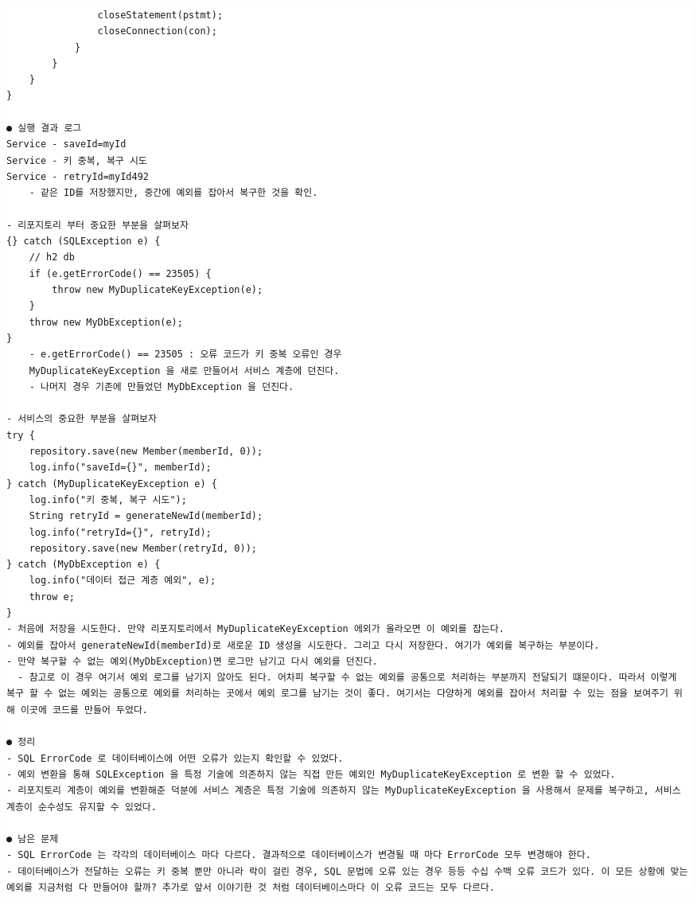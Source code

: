                     closeStatement(pstmt);
                    closeConnection(con);
                }
            }
        }
    }

    ● 실행 결과 로그
    Service - saveId=myId
    Service - 키 중복, 복구 시도
    Service - retryId=myId492
        - 같은 ID를 저장했지만, 중간에 예외를 잡아서 복구한 것을 확인.

    - 리포지토리 부터 중요한 부분을 살펴보자
    {} catch (SQLException e) {
        // h2 db
        if (e.getErrorCode() == 23505) {
            throw new MyDuplicateKeyException(e);
        }
        throw new MyDbException(e);
    }
        - e.getErrorCode() == 23505 : 오류 코드가 키 중복 오류인 경우
        MyDuplicateKeyException 을 새로 만들어서 서비스 계층에 던진다.
        - 나머지 경우 기존에 만들었던 MyDbException 을 던진다.

    - 서비스의 중요한 부분을 살펴보자   
    try {
        repository.save(new Member(memberId, 0));
        log.info("saveId={}", memberId);
    } catch (MyDuplicateKeyException e) {
        log.info("키 중복, 복구 시도");
        String retryId = generateNewId(memberId);
        log.info("retryId={}", retryId);
        repository.save(new Member(retryId, 0));
    } catch (MyDbException e) {
        log.info("데이터 접근 계층 예외", e);
        throw e;
    }
    - 처음에 저장을 시도한다. 만약 리포지토리에서 MyDuplicateKeyException 에외가 올라오면 이 예외를 잡는다.
    - 예외를 잡아서 generateNewId(memberId)로 새로운 ID 생성을 시도한다. 그리고 다시 저장한다. 여기가 예외를 복구하는 부분이다.
    - 만약 복구할 수 없는 예외(MyDbException)면 로그만 남기고 다시 예외를 던진다. 
      - 참고로 이 경우 여기서 예외 로그를 남기지 않아도 된다. 어차피 복구할 수 없는 예외를 공통으로 처리하는 부분까지 전달되기 떄문이다. 따라서 이렇게 복구 할 수 없는 예외는 공통으로 예외를 처리하는 곳에서 예외 로그를 남기는 것이 좋다. 여기서는 다양하게 예외를 잡아서 처리할 수 있는 점을 보여주기 위해 이곳에 코드를 만들어 두었다.

    ● 정리
    - SQL ErrorCode 로 데이터베이스에 어떤 오류가 있는지 확인할 수 있었다.
    - 예외 변환을 통해 SQLException 을 특정 기술에 의존하지 않는 직접 만든 예외인 MyDuplicateKeyException 로 변환 할 수 있었다.
    - 리포지토리 계층이 예외를 변환해준 덕분에 서비스 계층은 특정 기술에 의존하지 않는 MyDuplicateKeyException 을 사용해서 문제를 복구하고, 서비스 계층이 순수성도 유지할 수 있었다.

    ● 남은 문제
    - SQL ErrorCode 는 각각의 데이터베이스 마다 다르다. 결과적으로 데이터베이스가 변경될 때 마다 ErrorCode 모두 변경해야 한다.
    - 데이터베이스가 전달하는 오류는 키 중복 뿐만 아니라 락이 걸린 경우, SQL 문법에 오류 있는 경우 등등 수십 수백 오류 코드가 있다. 이 모든 상황에 맞는 예외를 지금처럼 다 만들어야 할까? 추가로 앞서 이야기한 것 처럼 데이터베이스마다 이 오류 코드는 모두 다르다.
